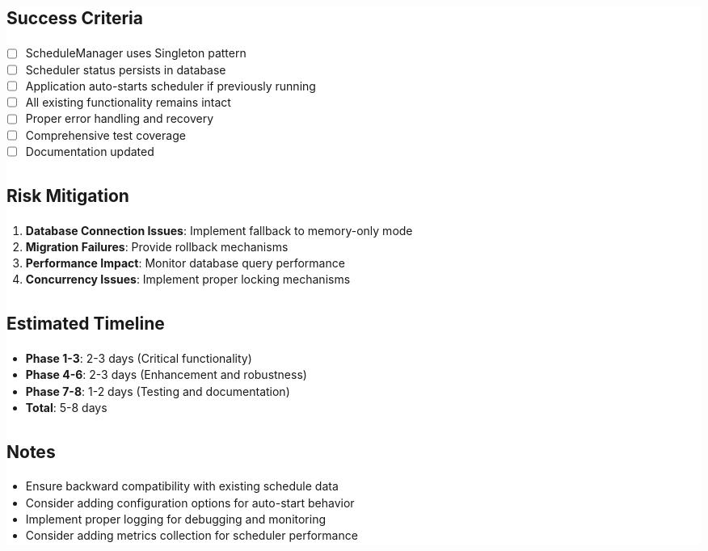 ## Success Criteria

- [ ] ScheduleManager uses Singleton pattern
- [ ] Scheduler status persists in database
- [ ] Application auto-starts scheduler if previously running
- [ ] All existing functionality remains intact
- [ ] Proper error handling and recovery
- [ ] Comprehensive test coverage
- [ ] Documentation updated

## Risk Mitigation

1. **Database Connection Issues**: Implement fallback to memory-only mode
2. **Migration Failures**: Provide rollback mechanisms
3. **Performance Impact**: Monitor database query performance
4. **Concurrency Issues**: Implement proper locking mechanisms

## Estimated Timeline

- **Phase 1-3**: 2-3 days (Critical functionality)
- **Phase 4-6**: 2-3 days (Enhancement and robustness)
- **Phase 7-8**: 1-2 days (Testing and documentation)
- **Total**: 5-8 days

## Notes

- Ensure backward compatibility with existing schedule data
- Consider adding configuration options for auto-start behavior
- Implement proper logging for debugging and monitoring
- Consider adding metrics collection for scheduler performance 